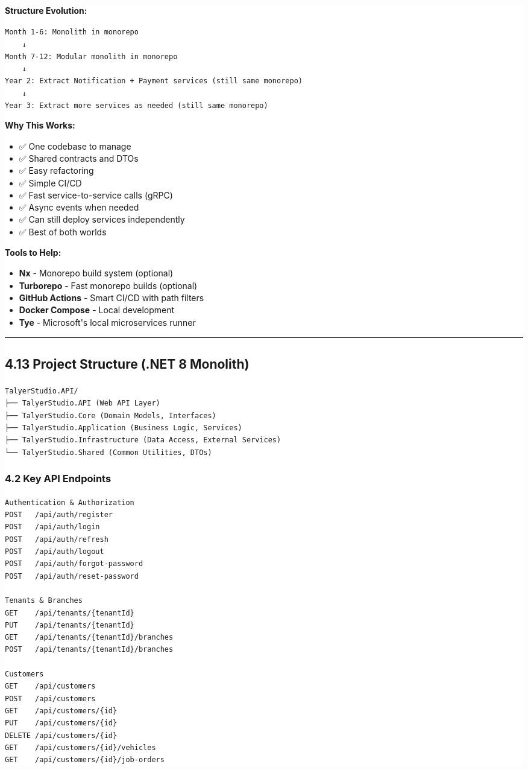 **Structure Evolution:**
```
Month 1-6: Monolith in monorepo
    ↓
Month 7-12: Modular monolith in monorepo
    ↓
Year 2: Extract Notification + Payment services (still same monorepo)
    ↓
Year 3: Extract more services as needed (still same monorepo)
```

**Why This Works:**
- ✅ One codebase to manage
- ✅ Shared contracts and DTOs
- ✅ Easy refactoring
- ✅ Simple CI/CD
- ✅ Fast service-to-service calls (gRPC)
- ✅ Async events when needed
- ✅ Can still deploy services independently
- ✅ Best of both worlds

**Tools to Help:**
- **Nx** - Monorepo build system (optional)
- **Turborepo** - Fast monorepo builds (optional)
- **GitHub Actions** - Smart CI/CD with path filters
- **Docker Compose** - Local development
- **Tye** - Microsoft's local microservices runner

---

## 4.13 Project Structure (.NET 8 Monolith)

```
TalyerStudio.API/
├── TalyerStudio.API (Web API Layer)
├── TalyerStudio.Core (Domain Models, Interfaces)
├── TalyerStudio.Application (Business Logic, Services)
├── TalyerStudio.Infrastructure (Data Access, External Services)
└── TalyerStudio.Shared (Common Utilities, DTOs)
```

### 4.2 Key API Endpoints

```
Authentication & Authorization
POST   /api/auth/register
POST   /api/auth/login
POST   /api/auth/refresh
POST   /api/auth/logout
POST   /api/auth/forgot-password
POST   /api/auth/reset-password

Tenants & Branches
GET    /api/tenants/{tenantId}
PUT    /api/tenants/{tenantId}
GET    /api/tenants/{tenantId}/branches
POST   /api/tenants/{tenantId}/branches

Customers
GET    /api/customers
POST   /api/customers
GET    /api/customers/{id}
PUT    /api/customers/{id}
DELETE /api/customers/{id}
GET    /api/customers/{id}/vehicles
GET    /api/customers/{id}/job-orders
```